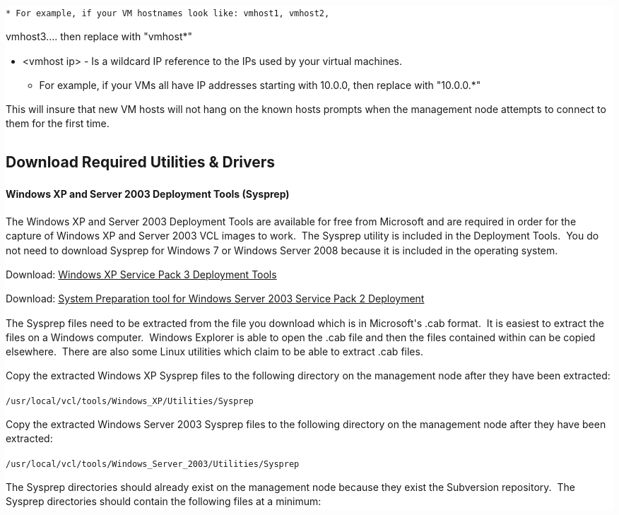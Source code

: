    * For example, if your VM hostnames look like: vmhost1, vmhost2,
vmhost3.... then replace <vmhost> with "vmhost*"

* &lt;vmhost ip&gt; - Is a wildcard IP reference to the IPs used by your virtual
machines.

    * For example, if your VMs all have IP addresses starting with 10.0.0,
then replace <vmhost ip> with "10.0.0.*"

This will insure that new VM hosts will not hang on the known hosts prompts
when the management node attempts to connect to them for the first time.


<a name="2.2ManagementNodeInstallation-DownloadRequiredUtilities&Drivers"></a>
## Download Required Utilities & Drivers



<a name="2.2ManagementNodeInstallation-WindowsXPandServer2003DeploymentTools(Sysprep)"></a>
#### Windows XP and Server 2003 Deployment Tools (Sysprep)


The Windows XP and Server 2003 Deployment Tools are available for free from
Microsoft and are required in order for the capture of Windows XP and
Server 2003 VCL images to work.&nbsp; The Sysprep utility is included in
the Deployment Tools.&nbsp; You do not need to download Sysprep for Windows
7 or Windows Server 2008 because it is included in the operating system.



Download: [Windows XP Service Pack 3 Deployment Tools](http://www.microsoft.com/downloads/details.aspx?FamilyID=673a1019-8e3e-4be0-ac31-70dd21b5afa7&displaylang=en)

Download: [System Preparation tool for Windows Server 2003 Service Pack 2 Deployment](http://www.microsoft.com/downloads/details.aspx?familyid=93F20BB1-97AA-4356-8B43-9584B7E72556&displaylang=en)






The Sysprep files need to be extracted from the file you download which is
in Microsoft's .cab format.&nbsp; It is easiest to extract the files on a
Windows computer.&nbsp; Windows Explorer is able to open the .cab file and
then the files contained within can be copied elsewhere.&nbsp; There are
also some Linux utilities which claim to be able to extract .cab files.

Copy the extracted Windows XP Sysprep files to the following directory on
the management node after they have been extracted:

    /usr/local/vcl/tools/Windows_XP/Utilities/Sysprep

Copy the extracted Windows Server 2003 Sysprep files to the
following directory on the management node after they have been extracted:

    /usr/local/vcl/tools/Windows_Server_2003/Utilities/Sysprep

The Sysprep directories should already exist on the management node because
they exist the Subversion repository.&nbsp; The Sysprep directories should
contain the following files at a minimum:
